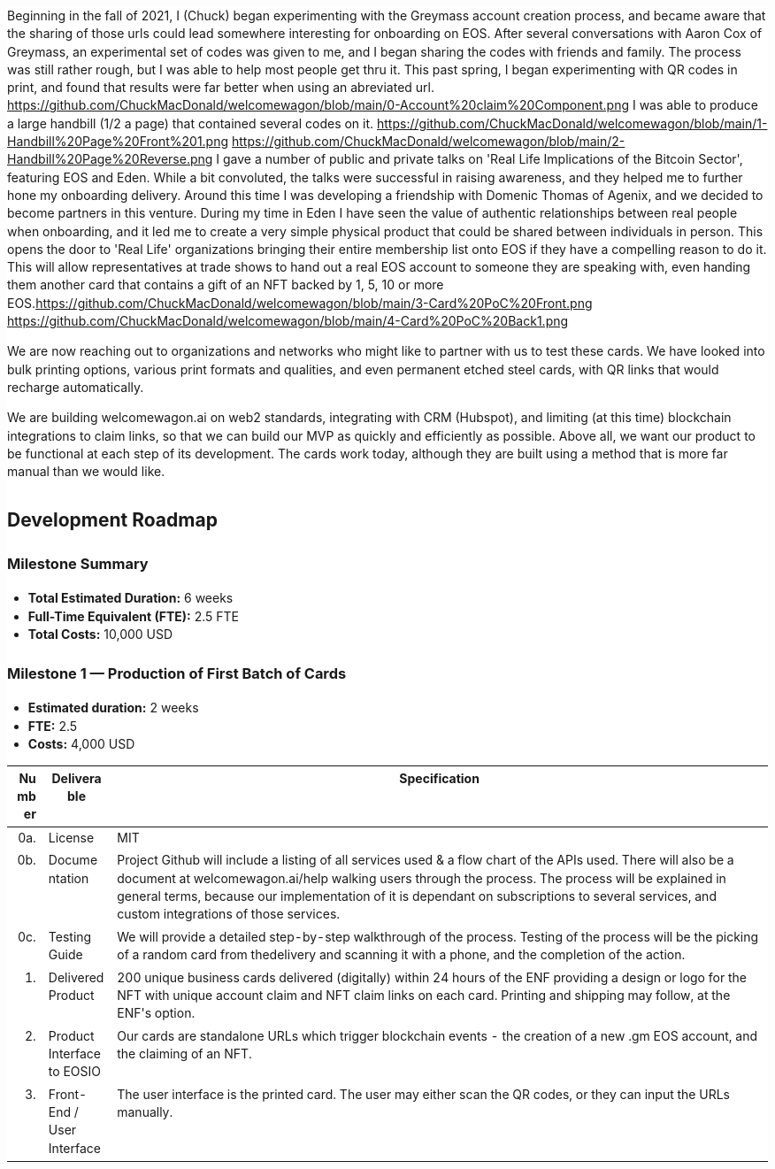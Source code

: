 Beginning in the fall of 2021, I (Chuck) began experimenting with the Greymass account creation process, and became aware that the sharing of those urls could lead 
somewhere interesting for onboarding on EOS. After several conversations with Aaron Cox of Greymass, an experimental set of codes was given to me, and I began sharing
the codes with friends and family. The process was still rather rough, but I was able to help most people get thru it. This past spring, I began experimenting with 
QR codes in print, and found that results were far better when using an abreviated url. https://github.com/ChuckMacDonald/welcomewagon/blob/main/0-Account%20claim%20Component.png
I was able to produce a large handbill (1/2 a page) that contained several codes on it. https://github.com/ChuckMacDonald/welcomewagon/blob/main/1-Handbill%20Page%20Front%201.png
https://github.com/ChuckMacDonald/welcomewagon/blob/main/2-Handbill%20Page%20Reverse.png I gave a number of public and private talks on 'Real Life Implications of the 
Bitcoin Sector', featuring EOS and Eden. While a bit convoluted, the talks were successful in raising awareness, and they helped me to further hone my onboarding 
delivery. Around this time I was developing a friendship with Domenic Thomas of Agenix, and we decided to become partners in this venture. During my time in Eden I 
have seen the value of authentic relationships between real people when onboarding, and it led me to create a very simple physical product that could be shared between
individuals in person. This opens the door to 'Real Life' organizations bringing their entire membership list onto EOS if they have a compelling reason to do it. 
This will allow representatives at trade shows to hand out a real EOS account to someone they are speaking with, even handing them another card that contains a gift 
of an NFT backed by 1, 5, 10 or more EOS.https://github.com/ChuckMacDonald/welcomewagon/blob/main/3-Card%20PoC%20Front.png https://github.com/ChuckMacDonald/welcomewagon/blob/main/4-Card%20PoC%20Back1.png

We are now reaching out to organizations and networks who might like to partner with us to test these cards. We have looked into bulk printing options, various print 
formats and qualities, and even permanent etched steel cards, with QR links that would recharge automatically. 

We are building welcomewagon.ai on web2 standards, integrating with CRM (Hubspot), and limiting (at this time) blockchain integrations to claim links, so that we
can build our MVP as quickly and efficiently as possible. Above all, we want our product to be functional at each step of its development. The cards work today, 
although they are built using a method that is more far manual than we would like. 


## Development Roadmap

### Milestone Summary

- **Total Estimated Duration:** 6 weeks
- **Full-Time Equivalent (FTE):** 2.5 FTE
- **Total Costs:** 10,000 USD

### Milestone 1 — Production of First Batch of Cards

- **Estimated duration:** 2 weeks
- **FTE:**  2.5
- **Costs:** 4,000 USD

| Number | Deliverable | Specification |
| -----: | ----------- | ------------- |
| 0a. | License | MIT |
| 0b. | Documentation | Project Github will include a listing of all services used & a flow chart of the APIs used. There will also be a document at welcomewagon.ai/help walking users through the process. The process will be explained in general terms, because our implementation of it is dependant on subscriptions to several services, and custom integrations of those services. 
| 0c. | Testing Guide | We will provide a detailed step-by-step walkthrough of the process. Testing of the process will be the picking of a random card from thedelivery and scanning it with a phone, and the completion of the action.   
| 1.  | Delivered Product          | 200 unique business cards delivered (digitally) within 24 hours of the ENF providing a design or logo for the NFT with unique account claim and NFT claim links on each card. Printing and shipping may follow, at the ENF's option.  
| 2.  | Product Interface to EOSIO | Our cards are standalone URLs which trigger blockchain events - the creation of a new .gm EOS account, and the claiming of an NFT.  
| 3.  | Front-End / User Interface | The user interface is the printed card. The user may either scan the QR codes, or they can input the URLs manually. 
